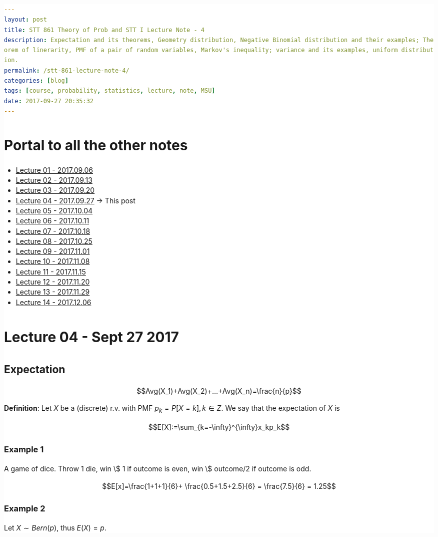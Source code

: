 ```yaml
---
layout: post
title: STT 861 Theory of Prob and STT I Lecture Note - 4
description: Expectation and its theorems, Geometry distribution, Negative Binomial distribution and their examples; Theorem of linerarity, PMF of a pair of random variables, Markov's inequality; variance and its examples, uniform distribution.
permalink: /stt-861-lecture-note-4/
categories: [blog]
tags: [course, probability, statistics, lecture, note, MSU]
date: 2017-09-27 20:35:32
---
```


# Portal to all the other notes

- [Lecture 01 - 2017.09.06](/stt-861-lecture-note-1/) 
- [Lecture 02 - 2017.09.13](/stt-861-lecture-note-2/)
- [Lecture 03 - 2017.09.20](/stt-861-lecture-note-3/)
- [Lecture 04 - 2017.09.27](/stt-861-lecture-note-4/) -> This post
- [Lecture 05 - 2017.10.04](/stt-861-lecture-note-5/)
- [Lecture 06 - 2017.10.11](/stt-861-lecture-note-6/)
- [Lecture 07 - 2017.10.18](/stt-861-lecture-note-7/)
- [Lecture 08 - 2017.10.25](/stt-861-lecture-note-8/)
- [Lecture 09 - 2017.11.01](/stt-861-lecture-note-9/)
- [Lecture 10 - 2017.11.08](/stt-861-lecture-note-10/)
- [Lecture 11 - 2017.11.15](/stt-861-lecture-note-11/)
- [Lecture 12 - 2017.11.20](/stt-861-lecture-note-12/)
- [Lecture 13 - 2017.11.29](/stt-861-lecture-note-13/)
- [Lecture 14 - 2017.12.06](/stt-861-lecture-note-14/)

# Lecture 04 - Sept 27 2017

## Expectation

$$Avg(X_1)+Avg(X_2)+...+Avg(X_n)=\frac{n}{p}$$

**Definition**: Let $X$ be a (discrete) r.v. with PMF $p_k=P[X=k],k\in Z$. We say that the expectation of $X$ is 

$$E[X]:=\sum_{k=-\infty}^{\infty}x_kp_k$$

### Example 1

A game of dice. Throw 1 die, win \\$ 1 if outcome is even, win \\$ outcome/2 if outcome is odd.

$$E[x]=\frac{1+1+1}{6}+ \frac{0.5+1.5+2.5}{6} = \frac{7.5}{6} = 1.25$$

### Example 2

Let $X\sim Bern(p)$, thus $E(X)=p$.
